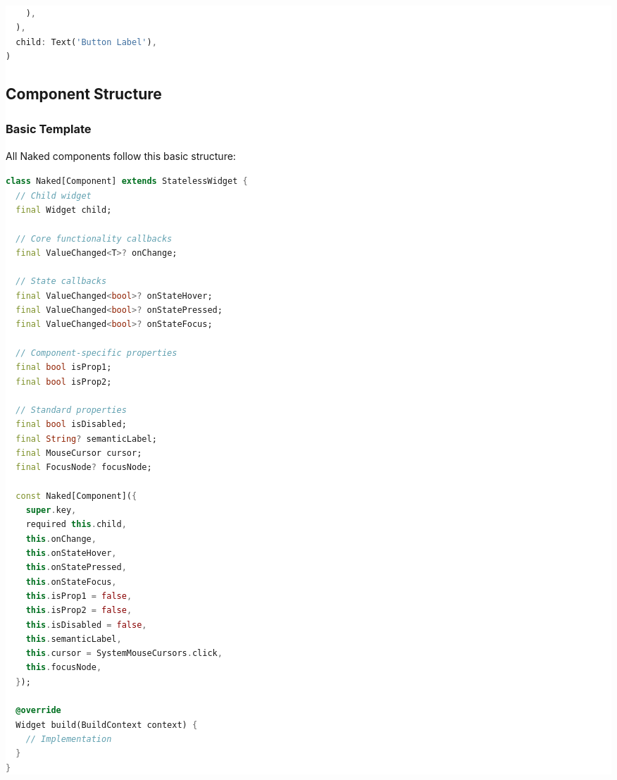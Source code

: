 ```dart
    ),
  ),
  child: Text('Button Label'),
)
```

## Component Structure

### Basic Template

All Naked components follow this basic structure:

```dart
class Naked[Component] extends StatelessWidget {
  // Child widget
  final Widget child;

  // Core functionality callbacks
  final ValueChanged<T>? onChange;

  // State callbacks
  final ValueChanged<bool>? onStateHover;
  final ValueChanged<bool>? onStatePressed;
  final ValueChanged<bool>? onStateFocus;

  // Component-specific properties
  final bool isProp1;
  final bool isProp2;

  // Standard properties
  final bool isDisabled;
  final String? semanticLabel;
  final MouseCursor cursor;
  final FocusNode? focusNode;

  const Naked[Component]({
    super.key,
    required this.child,
    this.onChange,
    this.onStateHover,
    this.onStatePressed,
    this.onStateFocus,
    this.isProp1 = false,
    this.isProp2 = false,
    this.isDisabled = false,
    this.semanticLabel,
    this.cursor = SystemMouseCursors.click,
    this.focusNode,
  });

  @override
  Widget build(BuildContext context) {
    // Implementation
  }
}
```
